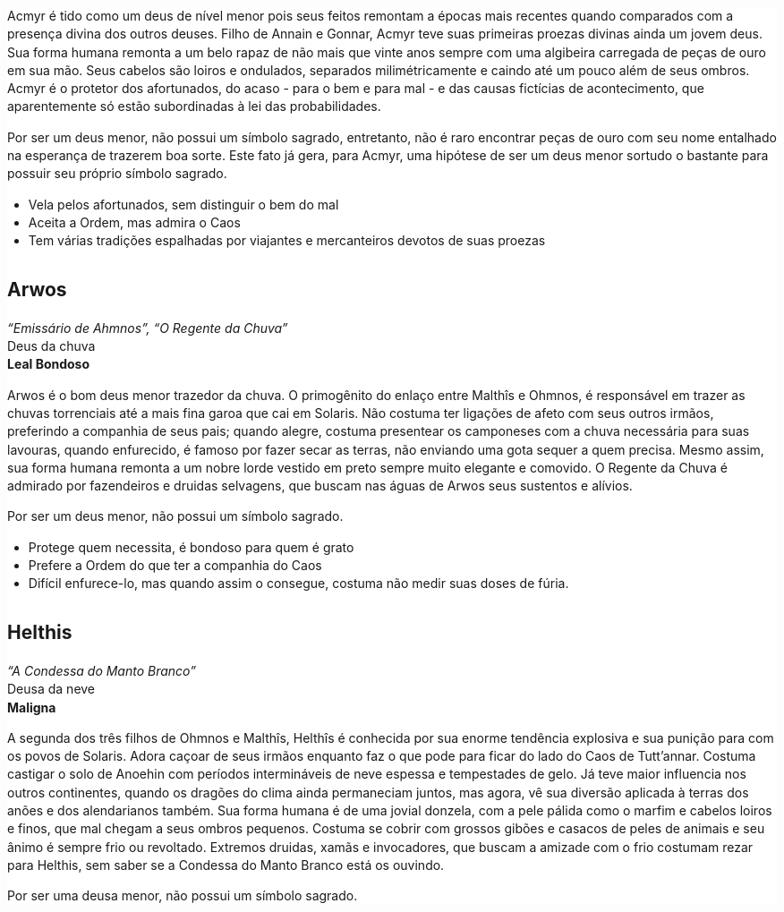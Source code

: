 Acmyr é tido como um deus de nível menor pois seus feitos remontam a épocas mais recentes quando comparados com a presença divina dos outros deuses. Filho de Annain e Gonnar, Acmyr teve suas primeiras proezas divinas ainda um jovem deus. Sua forma humana remonta a um belo rapaz de não mais que vinte anos sempre com uma algibeira carregada de peças de ouro em sua mão. Seus cabelos são loiros e ondulados, separados milimétricamente e caindo até um pouco além de seus ombros. Acmyr é o protetor dos afortunados, do acaso - para o bem e para mal - e das causas fictícias de acontecimento, que aparentemente só estão subordinadas à lei das probabilidades.

Por ser um deus menor, não possui um símbolo sagrado, entretanto, não é raro encontrar peças de ouro com seu nome entalhado na esperança de trazerem boa sorte. Este fato já gera, para Acmyr, uma hipótese de ser um deus menor sortudo o bastante para possuir seu próprio símbolo sagrado.

* Vela pelos afortunados, sem distinguir o bem do mal
* Aceita a Ordem, mas admira o Caos
* Tem várias tradições espalhadas por viajantes e mercanteiros devotos de suas proezas
 
## Arwos
*“Emissário de Ahmnos”, “O Regente da Chuva”*  
Deus da chuva  
**Leal Bondoso**  

Arwos é o bom deus menor trazedor da chuva. O primogênito do enlaço entre Malthîs e Ohmnos, é responsável em trazer as chuvas torrenciais até a mais fina garoa que cai em Solaris. Não costuma ter ligações de afeto com seus outros irmãos, preferindo a companhia de seus pais; quando alegre, costuma presentear os camponeses com a chuva necessária para suas lavouras, quando enfurecido, é famoso por fazer secar as terras, não enviando uma gota sequer a quem precisa. Mesmo assim, sua forma humana remonta a um nobre lorde vestido em preto sempre muito elegante e comovido. O Regente da Chuva é admirado por fazendeiros e druidas selvagens, que buscam nas águas de Arwos seus sustentos e alívios.

Por ser um deus menor, não possui um símbolo sagrado.

* Protege quem necessita, é bondoso para quem é grato
* Prefere a Ordem do que ter a companhia do Caos
* Difícil enfurece-lo, mas quando assim o consegue, costuma não medir suas doses de fúria. 
 
## Helthis
*“A Condessa do Manto Branco”*  
Deusa da neve  
**Maligna**  

A segunda dos três filhos de Ohmnos e Malthîs, Helthîs é conhecida por sua enorme tendência explosiva e sua punição para com os povos de Solaris. Adora caçoar de seus irmãos enquanto faz o que pode para ficar do lado do Caos de Tutt’annar. Costuma castigar o solo de Anoehin com períodos intermináveis de neve espessa e tempestades de gelo. Já teve maior influencia nos outros continentes, quando os dragões do clima ainda permaneciam juntos, mas agora, vê sua diversão aplicada à terras dos anões e dos alendarianos também. Sua forma humana é de uma jovial donzela, com a pele pálida como o marfim e cabelos loiros e finos, que mal chegam a seus ombros pequenos. Costuma se cobrir com grossos gibões e casacos de peles de animais e seu ânimo é sempre frio ou revoltado. Extremos druidas, xamãs e invocadores, que buscam a amizade com o frio costumam rezar para Helthis, sem saber se a Condessa do Manto Branco está os ouvindo.

Por ser uma deusa menor, não possui um símbolo sagrado.
